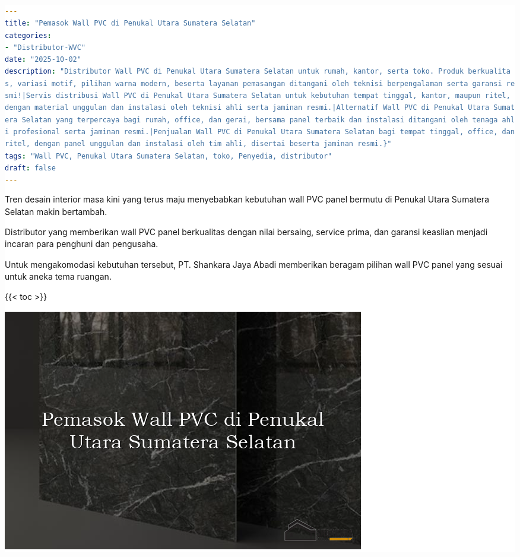 ```yaml
---
title: "Pemasok Wall PVC di Penukal Utara Sumatera Selatan"
categories: 
- "Distributor-WVC"
date: "2025-10-02"
description: "Distributor Wall PVC di Penukal Utara Sumatera Selatan untuk rumah, kantor, serta toko. Produk berkualitas, variasi motif, pilihan warna modern, beserta layanan pemasangan ditangani oleh teknisi berpengalaman serta garansi resmi!|Servis distribusi Wall PVC di Penukal Utara Sumatera Selatan untuk kebutuhan tempat tinggal, kantor, maupun ritel, dengan material unggulan dan instalasi oleh teknisi ahli serta jaminan resmi.|Alternatif Wall PVC di Penukal Utara Sumatera Selatan yang terpercaya bagi rumah, office, dan gerai, bersama panel terbaik dan instalasi ditangani oleh tenaga ahli profesional serta jaminan resmi.|Penjualan Wall PVC di Penukal Utara Sumatera Selatan bagi tempat tinggal, office, dan ritel, dengan panel unggulan dan instalasi oleh tim ahli, disertai beserta jaminan resmi.}"
tags: "Wall PVC, Penukal Utara Sumatera Selatan, toko, Penyedia, distributor"
draft: false
---
```


Tren desain interior masa kini yang terus maju menyebabkan kebutuhan wall PVC panel bermutu di Penukal Utara Sumatera Selatan makin bertambah.

Distributor yang memberikan wall PVC panel berkualitas dengan nilai bersaing, service prima, dan garansi keaslian menjadi incaran para penghuni dan pengusaha.

Untuk mengakomodasi kebutuhan tersebut, PT. Shankara Jaya Abadi memberikan beragam pilihan wall PVC panel yang sesuai untuk aneka tema ruangan.

{{< toc >}}

![Pemasok Wall PVC di Penukal Utara Sumatera Selatan](/images/Distributor-WVC/Pemasok-Wall-PVC-di-Penukal-Utara-Sumatera-Selatan.png)

